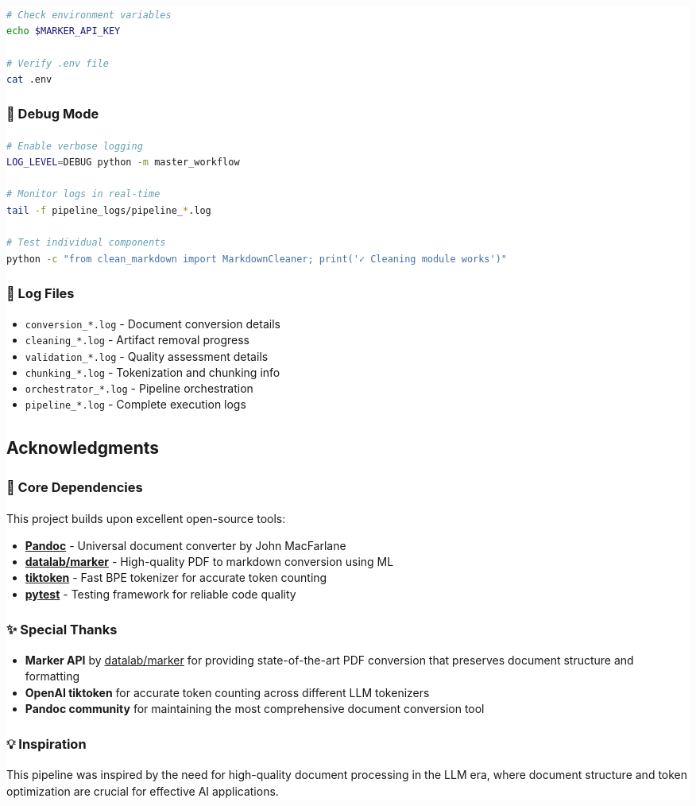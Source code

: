 ```bash
# Check environment variables
echo $MARKER_API_KEY

# Verify .env file
cat .env
```

### 🐛 Debug Mode

```bash
# Enable verbose logging
LOG_LEVEL=DEBUG python -m master_workflow

# Monitor logs in real-time
tail -f pipeline_logs/pipeline_*.log

# Test individual components
python -c "from clean_markdown import MarkdownCleaner; print('✓ Cleaning module works')"
```

### 📝 Log Files

- `conversion_*.log` - Document conversion details
- `cleaning_*.log` - Artifact removal progress
- `validation_*.log` - Quality assessment details
- `chunking_*.log` - Tokenization and chunking info
- `orchestrator_*.log` - Pipeline orchestration
- `pipeline_*.log` - Complete execution logs

## Acknowledgments

### 🙏 Core Dependencies

This project builds upon excellent open-source tools:

- **[Pandoc](https://pandoc.org/)** - Universal document converter by John MacFarlane
- **[datalab/marker](https://github.com/VikParuchuri/marker)** - High-quality PDF to markdown conversion using ML
- **[tiktoken](https://github.com/openai/tiktoken)** - Fast BPE tokenizer for accurate token counting
- **[pytest](https://pytest.org/)** - Testing framework for reliable code quality

### ✨ Special Thanks

- **Marker API** by [datalab/marker](https://github.com/VikParuchuri/marker) for providing state-of-the-art PDF conversion that preserves document structure and formatting
- **OpenAI tiktoken** for accurate token counting across different LLM tokenizers
- **Pandoc community** for maintaining the most comprehensive document conversion tool

### 💡 Inspiration

This pipeline was inspired by the need for high-quality document processing in the LLM era, where document structure and token optimization are crucial for effective AI applications.
